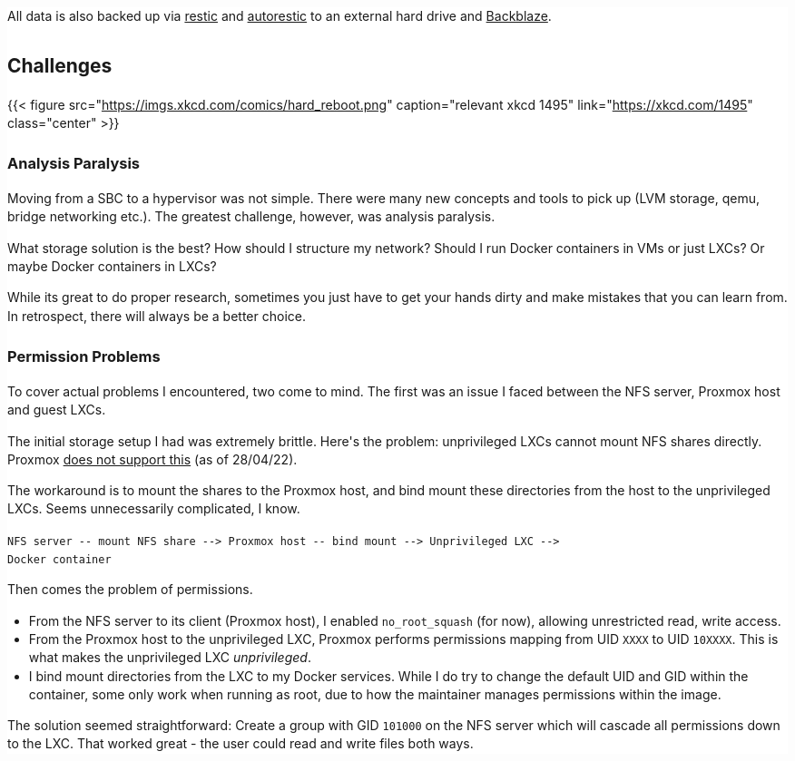 All data is also backed up via [restic](https://restic.net/) and
[autorestic](https://autorestic.vercel.app/) to an external hard drive and
[Backblaze](https://www.backblaze.com/).

## Challenges
{{< figure src="https://imgs.xkcd.com/comics/hard_reboot.png" caption="relevant xkcd 1495" link="https://xkcd.com/1495" class="center" >}}

### Analysis Paralysis

Moving from a SBC to a hypervisor was not simple. There were many new
concepts and tools to pick up (LVM storage, qemu, bridge networking etc.). The greatest
challenge, however, was analysis paralysis.

What storage solution is the best? How should I structure my network? Should I
run Docker containers in VMs or just LXCs? Or maybe Docker containers in LXCs?

While its great to do proper research, sometimes you just have to get your hands dirty
and make mistakes that you can learn from. In retrospect, there will always be a better
choice.

### Permission Problems

To cover actual problems I encountered, two come to mind. The first was an
issue I faced between the NFS server, Proxmox host and guest LXCs.

The initial storage setup I had was extremely brittle. Here's the problem: unprivileged
LXCs cannot mount NFS shares directly. Proxmox [does not support
this](https://forum.proxmox.com/threads/nfs-client-in-unprivileged-container.53156/) (as
of 28/04/22).

The workaround is to mount the shares to the Proxmox host, and bind mount these
directories from the host to the unprivileged LXCs. Seems unnecessarily
complicated, I know.

```
NFS server -- mount NFS share --> Proxmox host -- bind mount --> Unprivileged LXC -->
Docker container
```

Then comes the problem of permissions.

- From the NFS server to its client (Proxmox host), I enabled `no_root_squash` (for
  now), allowing unrestricted read, write access.
- From the Proxmox host to the unprivileged LXC, Proxmox performs permissions mapping
  from UID `XXXX` to UID `10XXXX`. This is what makes the unprivileged LXC
  *unprivileged*.
- I bind mount directories from the LXC to my Docker services. While I do try to change
  the default UID and GID within the container, some only work when running as root, due
  to how the maintainer manages permissions within the image.

The solution seemed straightforward: Create a group with GID `101000` on the NFS
server which will cascade all permissions down to the LXC. That worked great -
the user could read and write files both ways.
